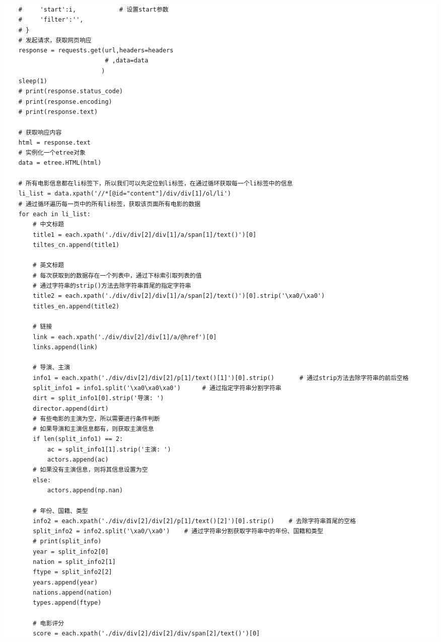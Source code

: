 ```
    #     'start':i,            # 设置start参数
    #     'filter':'',
    # }
    # 发起请求，获取网页响应
    response = requests.get(url,headers=headers
                            # ,data=data
                           )
    sleep(1)
    # print(response.status_code)
    # print(response.encoding)
    # print(response.text)
    
    # 获取响应内容
    html = response.text  
    # 实例化一个etree对象
    data = etree.HTML(html)
    
    # 所有电影信息都在li标签下，所以我们可以先定位到li标签，在通过循环获取每一个li标签中的信息
    li_list = data.xpath('//*[@id="content"]/div/div[1]/ol/li')
    # 通过循环遍历每一页中的所有li标签，获取该页面所有电影的数据
    for each in li_list:
        # 中文标题
        title1 = each.xpath('./div/div[2]/div[1]/a/span[1]/text()')[0] 
        tiltes_cn.append(title1)
        
        # 英文标题
        # 每次获取到的数据存在一个列表中，通过下标索引取列表的值
        # 通过字符串的strip()方法去除字符串首尾的指定字符串
        title2 = each.xpath('./div/div[2]/div[1]/a/span[2]/text()')[0].strip('\xa0/\xa0')
        titles_en.append(title2)
        
        # 链接
        link = each.xpath('./div/div[2]/div[1]/a/@href')[0]     
        links.append(link)
        
        # 导演、主演
        info1 = each.xpath('./div/div[2]/div[2]/p[1]/text()[1]')[0].strip()       # 通过strip方法去除字符串的前后空格
        split_info1 = info1.split('\xa0\xa0\xa0')      # 通过指定字符串分割字符串
        dirt = split_info1[0].strip('导演: ')
        director.append(dirt)
        # 有些电影的主演为空，所以需要进行条件判断
        # 如果导演和主演信息都有，则获取主演信息
        if len(split_info1) == 2:
            ac = split_info1[1].strip('主演: ')
            actors.append(ac)
        # 如果没有主演信息，则将其信息设置为空
        else:
            actors.append(np.nan)
        
        # 年份、国籍、类型
        info2 = each.xpath('./div/div[2]/div[2]/p[1]/text()[2]')[0].strip()    # 去除字符串首尾的空格
        split_info2 = info2.split('\xa0/\xa0')    # 通过字符串分割获取字符串中的年份、国籍和类型
        # print(split_info)
        year = split_info2[0]
        nation = split_info2[1]
        ftype = split_info2[2]
        years.append(year)
        nations.append(nation)
        types.append(ftype)
        
        # 电影评分
        score = each.xpath('./div/div[2]/div[2]/div/span[2]/text()')[0]
```